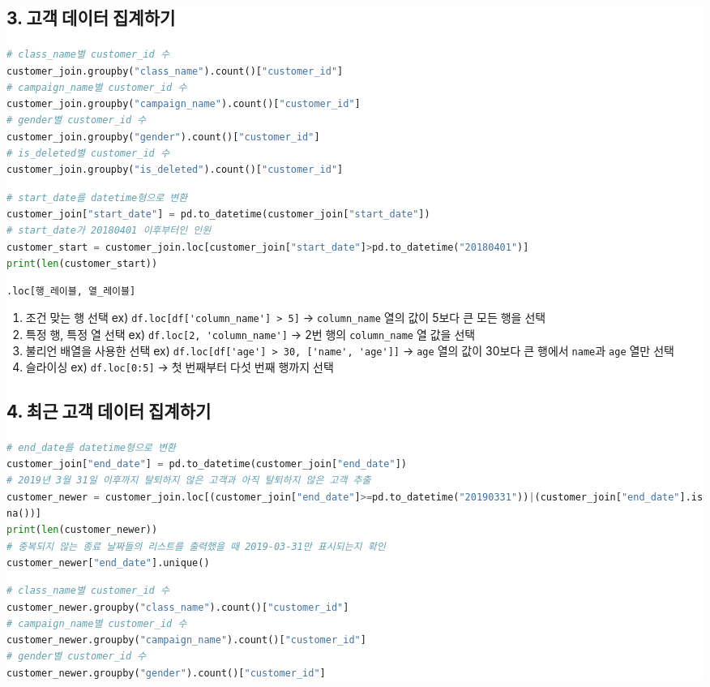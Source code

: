## 3. 고객 데이터 집계하기

```python
# class_name별 customer_id 수
customer_join.groupby("class_name").count()["customer_id"]
# campaign_name별 customer_id 수
customer_join.groupby("campaign_name").count()["customer_id"]
# gender별 customer_id 수
customer_join.groupby("gender").count()["customer_id"]
# is_deleted별 customer_id 수
customer_join.groupby("is_deleted").count()["customer_id"]
```

```python
# start_date를 datetime형으로 변환
customer_join["start_date"] = pd.to_datetime(customer_join["start_date"])
# start_date가 20180401 이후부터인 인원 
customer_start = customer_join.loc[customer_join["start_date"]>pd.to_datetime("20180401")]
print(len(customer_start))
```

`.loc[행_레이블, 열_레이블]`

1. 조건 맞는 행 선택
ex) `df.loc[df['column_name'] > 5]` → `column_name` 열의 값이 5보다 큰 모든 행을 선택
2. 특정 행, 특정 열 선택
ex) `df.loc[2, 'column_name']` → 2번 행의 `column_name` 열 값을 선택
3. 불리언 배열을 사용한 선택
ex) `df.loc[df['age'] > 30, ['name', 'age']]` → `age` 열의 값이 30보다 큰 행에서 `name`과 `age` 열만 선택
4. 슬라이싱
ex) `df.loc[0:5]` → 첫 번째부터 다섯 번째 행까지 선택

## 4. 최근 고객 데이터 집계하기

```python
# end_date를 datetime형으로 변환
customer_join["end_date"] = pd.to_datetime(customer_join["end_date"])
# 2019년 3월 31일 이후까지 탈퇴하지 않은 고객과 아직 탈퇴하지 않은 고객 추출
customer_newer = customer_join.loc[(customer_join["end_date"]>=pd.to_datetime("20190331"))|(customer_join["end_date"].isna())]
print(len(customer_newer))
# 중복되지 않는 종료 날짜들의 리스트를 출력했을 때 2019-03-31만 표시되는지 확인
customer_newer["end_date"].unique()
```

```python
# class_name별 customer_id 수
customer_newer.groupby("class_name").count()["customer_id"]
# campaign_name별 customer_id 수
customer_newer.groupby("campaign_name").count()["customer_id"]
# gender별 customer_id 수
customer_newer.groupby("gender").count()["customer_id"]
```

